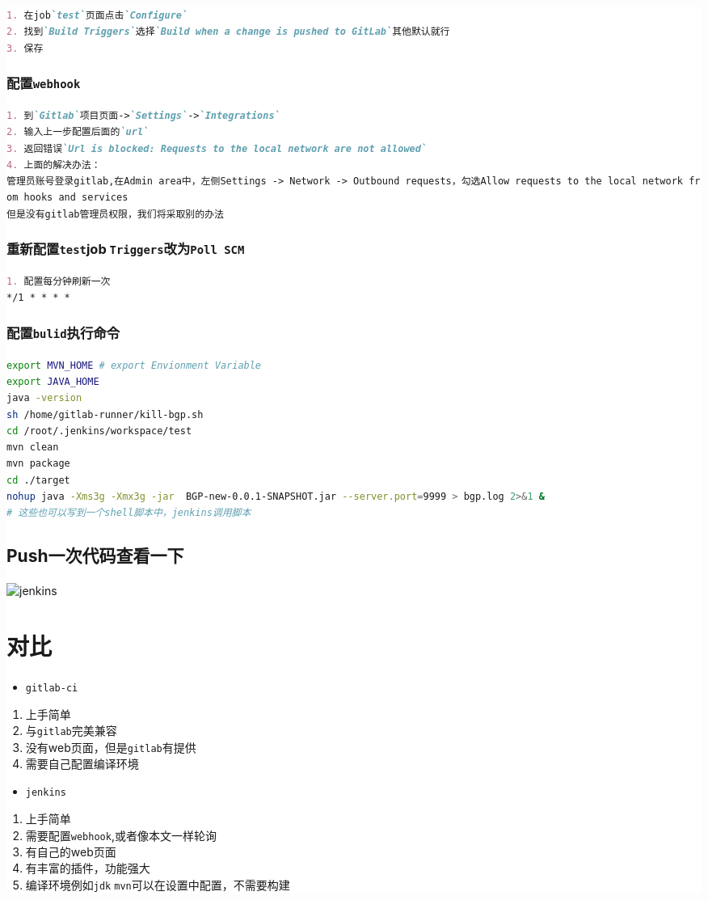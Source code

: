 ```markdown
1. 在job`test`页面点击`Configure`
2. 找到`Build Triggers`选择`Build when a change is pushed to GitLab`其他默认就行
3. 保存
```

### 配置`webhook`

```markdown
1. 到`Gitlab`项目页面->`Settings`->`Integrations`
2. 输入上一步配置后面的`url`
3. 返回错误`Url is blocked: Requests to the local network are not allowed`
4. 上面的解决办法：
管理员账号登录gitlab,在Admin area中，左侧Settings -> Network -> Outbound requests，勾选Allow requests to the local network from hooks and services
但是没有gitlab管理员权限，我们将采取别的办法
```

### 重新配置`test`job ` Triggers `改为`Poll SCM`

```markdown
1. 配置每分钟刷新一次
*/1 * * * *
```

### 配置`bulid`执行命令

```bash
export MVN_HOME # export Envionment Variable
export JAVA_HOME
java -version
sh /home/gitlab-runner/kill-bgp.sh
cd /root/.jenkins/workspace/test
mvn clean
mvn package
cd ./target
nohup java -Xms3g -Xmx3g -jar  BGP-new-0.0.1-SNAPSHOT.jar --server.port=9999 > bgp.log 2>&1 &
# 这些也可以写到一个shell脚本中，jenkins调用脚本
```

## Push一次代码查看一下

![jenkins](C:\Users\kanewang\Desktop\jenkins.png)



# 对比

- `gitlab-ci`

1. 上手简单
2. 与`gitlab`完美兼容
3. 没有web页面，但是`gitlab`有提供
4. 需要自己配置编译环境

- `jenkins`

1. 上手简单
2. 需要配置`webhook`,或者像本文一样轮询
3. 有自己的web页面
4. 有丰富的插件，功能强大
5. 编译环境例如`jdk` `mvn`可以在设置中配置，不需要构建